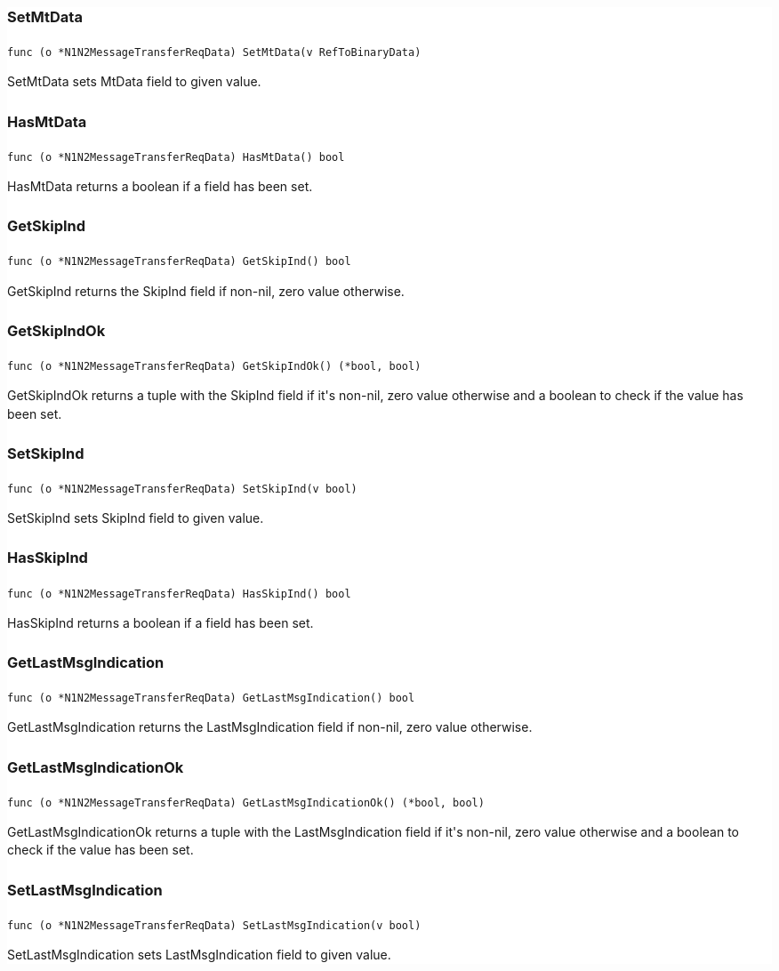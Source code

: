 ### SetMtData

`func (o *N1N2MessageTransferReqData) SetMtData(v RefToBinaryData)`

SetMtData sets MtData field to given value.

### HasMtData

`func (o *N1N2MessageTransferReqData) HasMtData() bool`

HasMtData returns a boolean if a field has been set.

### GetSkipInd

`func (o *N1N2MessageTransferReqData) GetSkipInd() bool`

GetSkipInd returns the SkipInd field if non-nil, zero value otherwise.

### GetSkipIndOk

`func (o *N1N2MessageTransferReqData) GetSkipIndOk() (*bool, bool)`

GetSkipIndOk returns a tuple with the SkipInd field if it's non-nil, zero value otherwise
and a boolean to check if the value has been set.

### SetSkipInd

`func (o *N1N2MessageTransferReqData) SetSkipInd(v bool)`

SetSkipInd sets SkipInd field to given value.

### HasSkipInd

`func (o *N1N2MessageTransferReqData) HasSkipInd() bool`

HasSkipInd returns a boolean if a field has been set.

### GetLastMsgIndication

`func (o *N1N2MessageTransferReqData) GetLastMsgIndication() bool`

GetLastMsgIndication returns the LastMsgIndication field if non-nil, zero value otherwise.

### GetLastMsgIndicationOk

`func (o *N1N2MessageTransferReqData) GetLastMsgIndicationOk() (*bool, bool)`

GetLastMsgIndicationOk returns a tuple with the LastMsgIndication field if it's non-nil, zero value otherwise
and a boolean to check if the value has been set.

### SetLastMsgIndication

`func (o *N1N2MessageTransferReqData) SetLastMsgIndication(v bool)`

SetLastMsgIndication sets LastMsgIndication field to given value.
